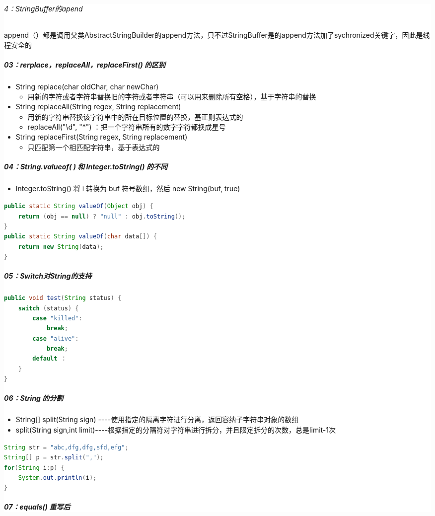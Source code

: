 ###### 4：StringBuffer的apend

​	append（）都是调用父类AbstractStringBuilder的append方法，只不过StringBuffer是的append方法加了sychronized关键字，因此是线程安全的

##### 03：rerplace，replaceAll，replaceFirst() 的区别

- String replace(char oldChar, char newChar) 
  - 用新的字符或者字符串替换旧的字符或者字符串（可以用来删除所有空格），基于字符串的替换
- String replaceAll(String regex, String replacement) 
  - 用新的字符串替换该字符串中的所在目标位置的替换，基正则表达式的 
  - replaceAll("\d", "*") ：把一个字符串所有的数字字符都换成星号
- String replaceFirst(String regex, String replacement) 
  - 只匹配第一个相匹配字符串，基于表达式的

##### 04：String.valueof( ) 和 Integer.toString() 的不同

- Integer.toString() 将 i 转换为 buf 符号数组，然后 new String(buf, true)


```java
public static String valueOf(Object obj) {
    return (obj == null) ? "null" : obj.toString();
}
public static String valueOf(char data[]) {
    return new String(data);
}
```

##### 05：Switch对String的支持

```java
public void test(String status) {
    switch (status) {
        case "killed":
            break;
        case "alive": 
            break;
        default ：
    }
}
```

##### 06：String 的分割

- String[] split(String sign) ----使用指定的隔离字符进行分离，返回容纳子字符串对象的数组
- split(String sign,int limit)----根据指定的分隔符对字符串进行拆分，并且限定拆分的次数，总是limit-1次

```java
String str = "abc,dfg,dfg,sfd,efg";
String[] p = str.split(",");
for(String i:p) {
    System.out.println(i);
}
```

##### 07：equals() 重写后
